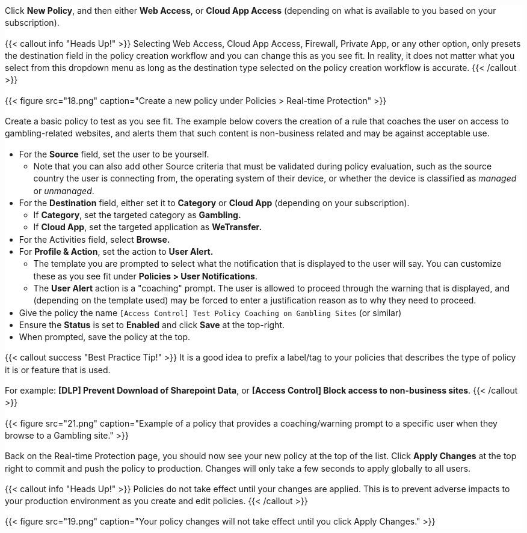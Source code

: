 Click **New Policy**, and then either **Web Access**, or **Cloud App Access** (depending on what is available to you based on your subscription).

{{< callout info "Heads Up!" >}}
Selecting Web Access, Cloud App Access, Firewall, Private App, or any other option, only presets the destination field in the policy creation workflow and you can change this as you see fit. In reality, it does not matter what you select from this dropdown menu as long as the destination type selected on the policy creation workflow is accurate.
{{< /callout >}}

{{< figure src="18.png" caption="Create a new policy under Policies > Real-time Protection" >}}

Create a basic policy to test as you see fit. The example below covers the creation of a rule that coaches the user on access to gambling-related websites, and alerts them that such content is non-business related and may be against acceptable use.

* For the **Source** field, set the user to be yourself.
  * Note that you can also add other Source criteria that must be validated during policy evaluation, such as the source country the user is connecting from, the operating system of their device, or whether the device is classified as _managed_ or _unmanaged_.
* For the **Destination** field, either set it to **Category** or **Cloud App** (depending on your subscription).
  * If **Category**, set the targeted category as **Gambling.**
  * If **Cloud App**, set the targeted application as **WeTransfer.**
* For the Activities field, select **Browse.**
* For **Profile & Action**, set the action to **User Alert.**
  * The template you are prompted to select what the notification that is displayed to the user will say. You can customize these as you see fit under **Policies > User Notifications**.
  * The **User Alert** action is a "coaching" prompt. The user is allowed to proceed through the warning that is displayed, and (depending on the template used) may be forced to enter a justification reason as to why they need to proceed.
* Give the policy the name `[Access Control] Test Policy Coaching on Gambling Sites` (or similar)
* Ensure the **Status** is set to **Enabled** and click **Save** at the top-right.
* When prompted, save the policy at the top.

{{< callout success "Best Practice Tip!" >}}
It is a good idea to prefix a label/tag to your policies that describes the type of policy it is or feature that is used.

For example: **\[DLP] Prevent Download of Sharepoint Data**, or **\[Access Control] Block access to non-business sites**.
{{< /callout >}}

{{< figure src="21.png" caption="Example of a policy that provides a coaching/warning prompt to a specific user when they browse to a Gambling site." >}}

Back on the Real-time Protection page, you should now see your new policy at the top of the list. Click **Apply Changes** at the top right to commit and push the policy to production. Changes will only take a few seconds to apply globally to all users.

{{< callout info "Heads Up!" >}}
Policies do not take effect until your changes are applied. This is to prevent adverse impacts to your production environment as you create and edit policies.
{{< /callout >}}

{{< figure src="19.png" caption="Your policy changes will not take effect until you click Apply Changes." >}}
